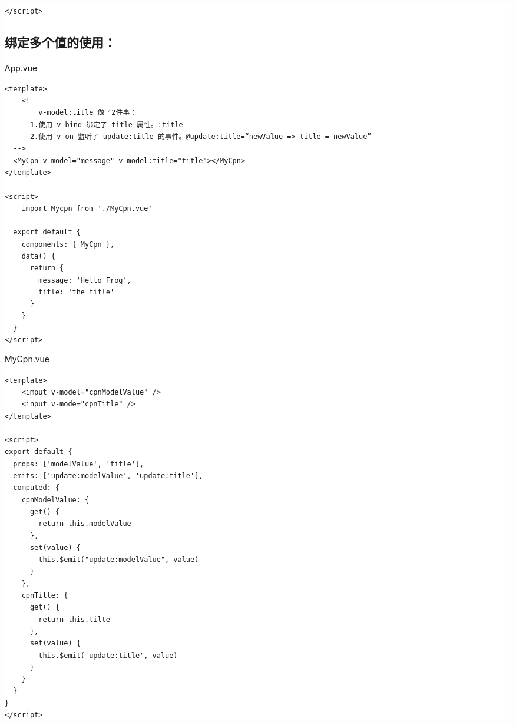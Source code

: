```vue
</script>
```

## 绑定多个值的使用：

App.vue

```vue
<template>
	<!-- 
		v-model:title 做了2件事：
      1.使用 v-bind 绑定了 title 属性。:title
      2.使用 v-on 监听了 update:title 的事件。@update:title=“newValue => title = newValue” 
  -->
  <MyCpn v-model="message" v-model:title="title"></MyCpn>
</template>

<script>
	import Mycpn from './MyCpn.vue'
  
  export default {
    components: { MyCpn },
    data() {
      return {
        message: 'Hello Frog',
        title: 'the title'
      }
    }
  }
</script>
```

MyCpn.vue

```vue
<template>
	<imput v-model="cpnModelValue" />
	<input v-mode="cpnTitle" />
</template>

<script>
export default {
  props: ['modelValue', 'title'],
  emits: ['update:modelValue', 'update:title'],
  computed: {
    cpnModelValue: {
      get() {
        return this.modelValue
      },
      set(value) {
        this.$emit("update:modelValue", value)
      }
    },
    cpnTitle: {
      get() {
        return this.tilte
      },
      set(value) {
        this.$emit('update:title', value)
      }
    }
  }
}
</script>
```